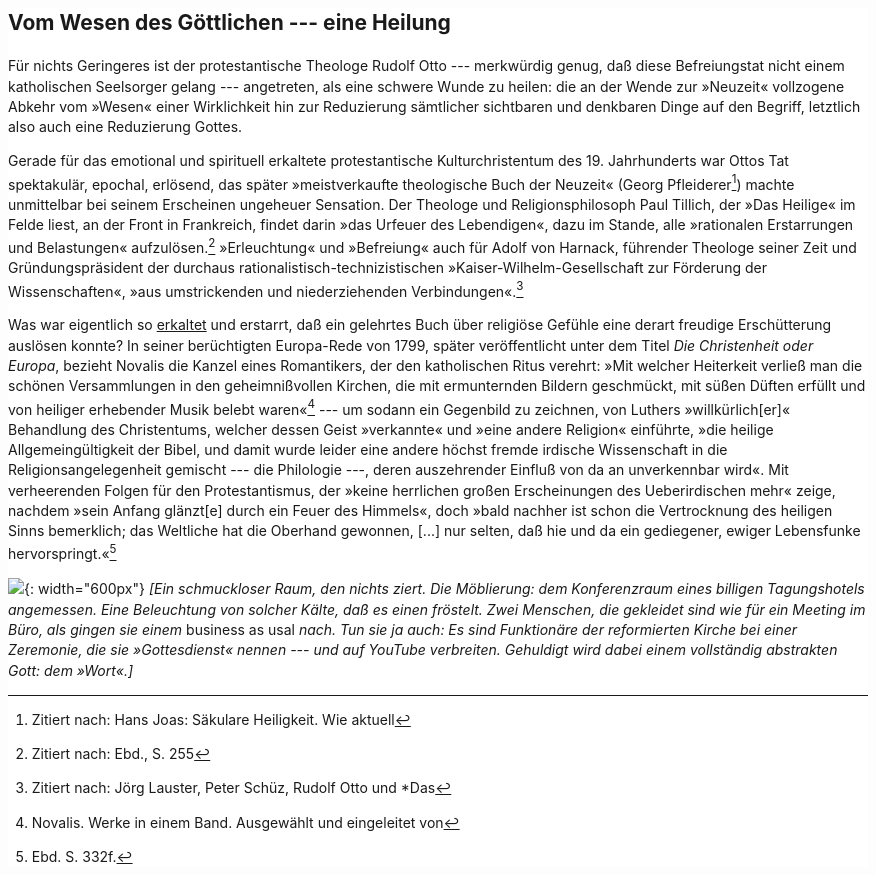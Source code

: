 ## Vom Wesen des Göttlichen --- eine Heilung

Für nichts Geringeres ist der protestantische Theologe Rudolf Otto ---
merkwürdig genug, daß diese Befreiungstat nicht einem katholischen
Seelsorger gelang --- angetreten, als eine schwere Wunde zu heilen: die
an der Wende zur »Neuzeit« vollzogene Abkehr vom »Wesen« einer
Wirklich­keit hin zur Reduzierung sämtlicher sichtbaren und denkbaren
Dinge auf den Begriff, letztlich also auch eine Reduzierung Gottes.

Gerade für das emotional und spirituell erkaltete protestantische
Kultur­christentum des 19.&nbsp;Jahrhunderts war Ottos Tat
spektakulär, epochal, erlösend, das später »meistverkaufte
theologische Buch der Neuzeit« (Georg Pfleiderer[^7]) machte
unmittelbar bei seinem Erscheinen ungeheuer Sensation. Der
Theologe und Religionsphilosoph Paul Tillich, der »Das Heilige«
im Felde liest, an der Front in Frankreich, findet darin »das
Urfeuer des Lebendigen«, dazu im Stande, alle »rationalen
Erstarrungen und Belastungen« aufzulösen.[^8] »Erleuchtung« und
»Befreiung« auch für Adolf von Harnack, führender Theologe seiner
Zeit und Gründungspräsident der durchaus
rationalistisch-technizistischen »Kaiser-Wilhelm-Gesellschaft zur
Förderung der Wissenschaften«, »aus umstrickenden und
niederziehenden Verbindungen«.[^9]

Was war eigentlich so
[erkaltet](https://twasbo.de/die-abschaffung-der-sinnlichkeit/)
und erstarrt, daß ein gelehrtes Buch über religiöse Gefühle eine
derart freudige Erschütterung auslösen konnte? In seiner
berüchtigten Europa-Rede von 1799, später veröffentlicht unter
dem Titel *Die Christenheit oder Europa*, bezieht Novalis die
Kanzel eines Romantikers, der den katholischen Ritus verehrt:
»Mit welcher Heiterkeit verließ man die schönen Versammlungen in
den geheimnißvollen Kirchen, die mit ermunternden Bildern
geschmückt, mit süßen Düften erfüllt und von heiliger erhebender
Musik belebt waren«[^10] --- um sodann ein Gegenbild zu zeichnen,
von Luthers »willkürlich[er]« Behandlung des Christentums,
welcher dessen Geist »verkannte« und »eine andere Religion«
einführte, »die heilige Allgemeingültigkeit der Bibel, und damit
wurde leider eine andere höchst fremde irdische Wissenschaft in
die Religionsangelegenheit gemischt --- die Philologie ---, deren
auszehrender Einfluß von da an un­verkennbar wird«. Mit
verheerenden Folgen für den Protestantismus, der »keine
herrlichen großen Erscheinungen des Ueberirdischen mehr« zeige,
nachdem »sein Anfang glänzt[e] durch ein Feuer des Himmels«,
doch »bald nachher ist schon die Vertrocknung des heiligen Sinns
bemerklich; das Weltliche hat die Oberhand gewonnen, \[...\] nur
selten, daß hie und da ein gediegener, ewiger Lebensfunke
hervorspringt.«[^11]

![](/5artikel/material/schmid-religio-07-abb-02.png){: width="600px"} 
*[Ein schmuckloser Raum, den nichts ziert. Die Möblierung: dem
Konfe­renzraum eines billigen Tagungshotels ange­messen. Eine Beleuchtung
von solcher Kälte, daß es einen fröstelt. Zwei Menschen, die gekleidet
sind wie für ein Meeting im Büro, als gingen sie einem* business as usal
*nach. Tun sie ja auch: Es sind Funktionäre der reformierten Kirche bei
einer Zeremonie, die sie »Gottesdienst« nennen --- und auf YouTube
verbreiten. Gehuldigt wird dabei einem vollständig abstrakten Gott: dem
»Wort«.]*


[^1]: Rudolf Otto: Das Heilige. Über das Irrationale in der Idee des
[^2]: Ebd., S. 13--15
[^3]: Ebd., S. 28.
[^4]: Ebd., S. 42.
[^5]: Ebd., S. 50. --- Hans Peter Duerrs neuestes Buch (Diesseits von
[^6]: Otto: Das Heilige (1917/2014), wie Anm. 1, S. 8.
[^7]: Zitiert nach: Hans Joas: Säkulare Heiligkeit. Wie aktuell
[^8]: Zitiert nach: Ebd., S. 255
[^9]: Zitiert nach: Jörg Lauster, Peter Schüz, Rudolf Otto und *Das
[^10]: Novalis. Werke in einem Band. Ausgewählt und eingeleitet von
[^11]: Ebd. S. 332f.
[^12]: Otto: Das Heilige (1917/2014), wie Anm. 1, S. 1.
[^13]: Ebd., S. 3.
[^14]: Vischnu-Nârâyana. Texte zur indischen Gottesmystik I. Jena: Eugen
[^15]: Otto: Das Heilige (1917/2014), wie Anm. 1, S. 238f.
[^16]: Ebd., S. 29.
[^17]: Ebd., S. 13.
[^18]: Ebd., S. 8.
[^19]: Ebd., S. 4.
[^20]: Ebd., S. 13.
[^21]: Mircea Eliade: Das Heilige und das Profane. Vom Wesen des
[^22]: Ebd., S. 49.
[^23]: Ebd., S. 55.
[^24]: In einer [anderen](https://www.youtube.com/watch?v=cR080Ofw3IU)
[^25]: Eliade: Das Heilige (1957/2008), wie Anm. 21, S. 58.
[^26]: Albrecht Dieterich: [Nachruf Hermann
[^27]: Hermann Usener: Götternamen. Versuch einer Lehre von der
[^28]: Eliade: Das Heilige (1957/2008), wie Anm. 21, S. 18.
[^29]: Ebd., S. 8.
[^30]: Ebd., S. 16.
[^31]: Ebd., S. 19.
[^32]: Neuere Übertragungen geben »heilig« mit »Ehrfurcht gebietend«
[^33]: Karl-Theodor Zauzich: Hieroglyphen mit Geheimnis. Neue
[^34]: Ebd. S. 36.
[^35]: Ob sich die Bodelschwingschen Anstalten zu *Bethel* in Berlin,
[^36]: Eliade: Das Heilige (1957/2008), S. 15.
[^37]: Ebd., S. 47.
[^38]: Ebd., S. 39, S. 19f., S. 24.
[^39]: Ebd., S. 41.
[^40]: Claude Lévi-Strauss: Das wilde Denken. Frankfurt am Main:
[^41]: Hartwig Altenmüller: Einführung in die Hieroglyphenschrift.
[^42]: Lévi-Strauss: Wildes Denken (1962/1977), wie Anm. 40, S. 60,
[^43]: »Die Geburt der Philosophie in Griechenland« wurde oft
[^44]: Geringschätzung vorgriechischer, mithin: nichtabendländischer
[^45]: Lévi-Strauss: Wildes Denken (1962/1977), wie Anm. 40, S. 25.
[^46]: Will-Erich Peuckert in: ders., Otto Lauffer: Volkskunde. Quellen
[^47]: Lévi-Strauss: Wildes Denken (1962/1977), wie Anm. 40, S. 288.
[^48]: Mircea Eliade: Schmiede und Alchemisten. Stuttgart: Ernst Klett,
[^49]: Ebd., S. 196.
[^50]: Ebd., S. 194f.
[^51]: Dabei hatte es letztes Jahr schon ALDI kapiert, als der
[^52]: Eliade: Das Heilige (1957/2008), wie Anm. 21, S. 155.
[^53]: Die woken Zeitgenossen urbanen Formats --- ich sehe sie in
[^54]: Bernd Stegemann: Was vom Glauben bleibt. Wege aus der
[^55]: Jürgen Schmid: Das Leben als Meditation leben. \[Ein Gespräch mit
[^56]: Religionsgeschichtliches Textbuch zum Alten Testament. Grundrisse
[^57]: In der älteren Übersetzung (ebd.): »Er schlug seine Hacke ins
[^58]: Eliade, Schmiede (1980), wie Anm. 48, S. 31.
[^59]: Auswahl an publiziertem verziertem Werkzeug und Gerät: Karl von
